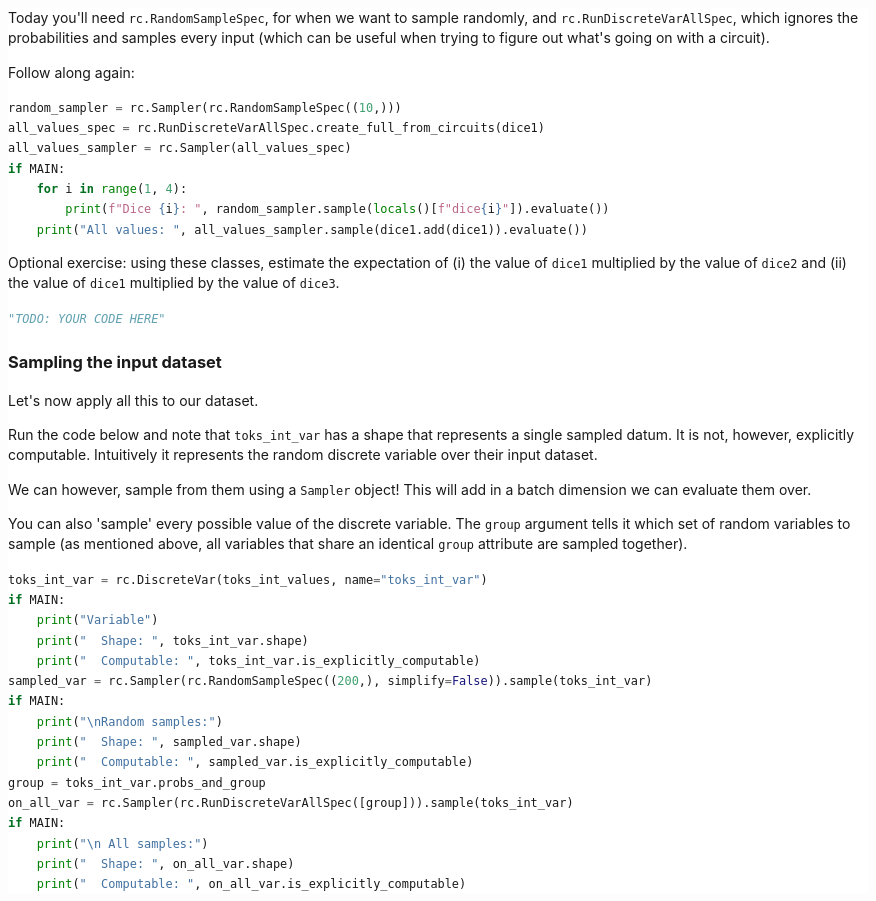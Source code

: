 Today you'll need `rc.RandomSampleSpec`, for when we want to sample randomly, and `rc.RunDiscreteVarAllSpec`, which ignores the probabilities and samples every  input (which can be useful when trying to figure out what's going on with a circuit).

Follow along again:


```python
random_sampler = rc.Sampler(rc.RandomSampleSpec((10,)))
all_values_spec = rc.RunDiscreteVarAllSpec.create_full_from_circuits(dice1)
all_values_sampler = rc.Sampler(all_values_spec)
if MAIN:
    for i in range(1, 4):
        print(f"Dice {i}: ", random_sampler.sample(locals()[f"dice{i}"]).evaluate())
    print("All values: ", all_values_sampler.sample(dice1.add(dice1)).evaluate())

```

Optional exercise: using these classes, estimate the expectation of (i) the value of `dice1` multiplied by the value of `dice2` and (ii) the value of `dice1` multiplied by the value of `dice3`.


```python
"TODO: YOUR CODE HERE"

```

### Sampling the input dataset

Let's now apply all this to our dataset.

Run the code below and note that `toks_int_var` has a shape that represents a single sampled datum. It is not, however, explicitly computable. Intuitively it represents the random discrete variable over their input dataset.

We can however, sample from them using a `Sampler` object! This will add in a batch dimension we can evaluate them over.

You can also 'sample' every possible value of the discrete variable. The `group` argument tells it which set of random variables to sample (as mentioned above, all variables that share an identical `group` attribute are sampled together).


```python
toks_int_var = rc.DiscreteVar(toks_int_values, name="toks_int_var")
if MAIN:
    print("Variable")
    print("  Shape: ", toks_int_var.shape)
    print("  Computable: ", toks_int_var.is_explicitly_computable)
sampled_var = rc.Sampler(rc.RandomSampleSpec((200,), simplify=False)).sample(toks_int_var)
if MAIN:
    print("\nRandom samples:")
    print("  Shape: ", sampled_var.shape)
    print("  Computable: ", sampled_var.is_explicitly_computable)
group = toks_int_var.probs_and_group
on_all_var = rc.Sampler(rc.RunDiscreteVarAllSpec([group])).sample(toks_int_var)
if MAIN:
    print("\n All samples:")
    print("  Shape: ", on_all_var.shape)
    print("  Computable: ", on_all_var.is_explicitly_computable)

```
